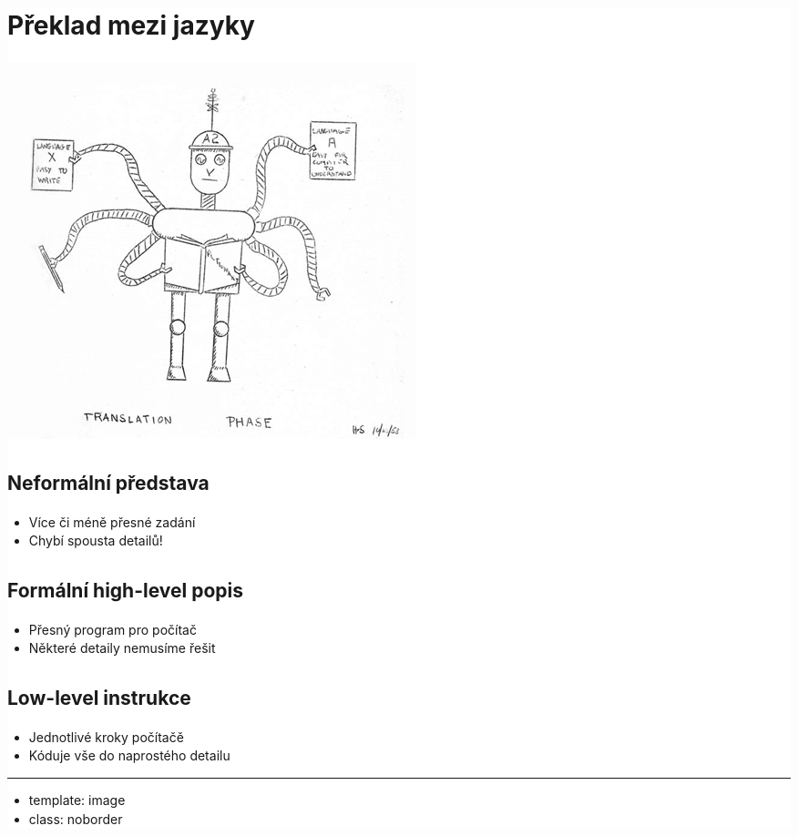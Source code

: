 # Překlad mezi jazyky

![](img/translation.png)

## Neformální představa
- Více či méně přesné zadání
- Chybí spousta detailů!

## Formální high-level popis
- Přesný program pro počítač
- Některé detaily nemusíme řešit

## Low-level instrukce
- Jednotlivé kroky počítačě
- Kóduje vše do naprostého detailu

---------------------------------------------------------------------------------------------------
- template: image
- class: noborder
